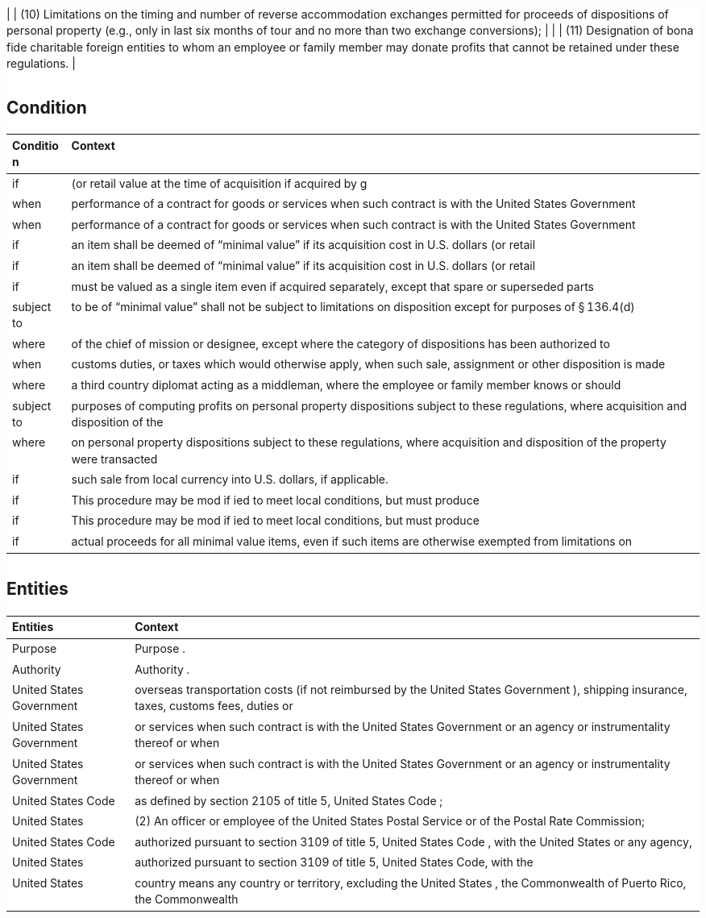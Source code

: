 |            |             (10) Limitations on the timing and number of reverse accommodation exchanges permitted for proceeds of dispositions of personal property (e.g., only in last six months of tour and no more than two exchange conversions);                                                                                                                                                                                                                                                                                                              |
|            |             (11) Designation of bona fide charitable foreign entities to whom an employee or family member may donate profits that cannot be retained under these regulations.                                                                                                                                                                                                                                                                                                                                                                       |


## Condition

| Condition   | Context                                                                                                                                |
|:------------|:---------------------------------------------------------------------------------------------------------------------------------------|
| if          | (or retail value at the time of acquisition if  acquired by g                                                                          |
| when        | performance of a contract for goods or services when such contract is with the United States Government                                |
| when        | performance of a contract for goods or services when such contract is with the United States Government                                |
| if          | an item shall be deemed of &#8220;minimal value&#8221; if its acquisition cost in U.S. dollars (or retail                              |
| if          | an item shall be deemed of &#8220;minimal value&#8221; if its acquisition cost in U.S. dollars (or retail                              |
| if          | must be valued as a single item even if acquired separately, except that spare or superseded parts                                     |
| subject to  | to be of &#8220;minimal value&#8221; shall not be subject to limitations on disposition except for purposes of &#167;&#8201;136.4(d)   |
| where       | of the chief of mission or designee, except where the category of dispositions has been authorized to                                  |
| when        | customs duties, or taxes which would otherwise apply, when such sale, assignment or other disposition is made                          |
| where       | a third country diplomat acting as a middleman, where the employee or family member knows or should                                    |
| subject to  | purposes of computing profits on personal property dispositions subject to these regulations, where acquisition and disposition of the |
| where       | on personal property dispositions subject to these regulations, where acquisition and disposition of the property were transacted      |
| if          | such sale from local currency into U.S. dollars, if  applicable.                                                                       |
| if          | This procedure may be mod if ied to meet local conditions, but must produce                                                            |
| if          | This procedure may be mod if ied to meet local conditions, but must produce                                                            |
| if          | actual proceeds for all minimal value items, even if such items are otherwise exempted from limitations on                             |


## Entities

| Entities                 | Context                                                                                                                                    |
|:-------------------------|:-------------------------------------------------------------------------------------------------------------------------------------------|
| Purpose                  | Purpose .                                                                                                                                  |
| Authority                | Authority .                                                                                                                                |
| United States Government | overseas transportation costs (if not reimbursed by the United States Government ), shipping insurance, taxes, customs fees, duties or     |
| United States Government | or services when such contract is with the United States Government or an agency or instrumentality thereof or when                        |
| United States Government | or services when such contract is with the United States Government or an agency or instrumentality thereof or when                        |
| United States Code       | as defined by section 2105 of title 5, United States Code ;                                                                                |
| United States            | (2) An officer or employee of the  United States  Postal Service or of the Postal Rate Commission;                                         |
| United States Code       | authorized pursuant to section 3109 of title 5, United States Code , with the United States or any agency,                                 |
| United States            | authorized pursuant to section 3109 of title 5, United States  Code, with the                                                              |
| United States            | country means any country or territory, excluding the United States , the Commonwealth of Puerto Rico, the Commonwealth                    |